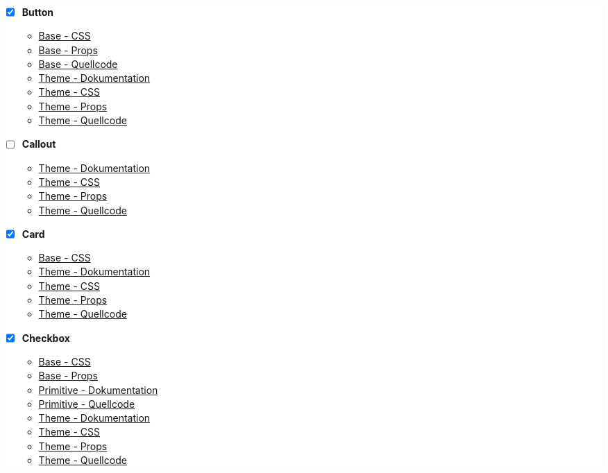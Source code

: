 - [x] **Button**
  - [Base - CSS](https://github.com/radix-ui/themes/blob/main/packages/radix-ui-themes/src/components/_internal/base-button.css)
  - [Base - Props](https://github.com/radix-ui/themes/blob/main/packages/radix-ui-themes/src/components/_internal/base-button.props.ts)
  - [Base - Quellcode](https://github.com/radix-ui/themes/blob/main/packages/radix-ui-themes/src/components/_internal/base-button.tsx)
  - [Theme - Dokumentation](https://github.com/radix-ui/website/blob/main/data/themes/docs/components/button.mdx)
  - [Theme - CSS](https://github.com/radix-ui/themes/blob/main/packages/radix-ui-themes/src/components/button.css)
  - [Theme - Props](https://github.com/radix-ui/themes/blob/main/packages/radix-ui-themes/src/components/button.props.tsx)
  - [Theme - Quellcode](https://github.com/radix-ui/themes/blob/main/packages/radix-ui-themes/src/components/button.tsx)

- [ ] **Callout**
  - [Theme - Dokumentation](https://github.com/radix-ui/website/blob/main/data/themes/docs/components/callout.mdx)
  - [Theme - CSS](https://github.com/radix-ui/themes/blob/main/packages/radix-ui-themes/src/components/callout.css)
  - [Theme - Props](https://github.com/radix-ui/themes/blob/main/packages/radix-ui-themes/src/components/callout.props.tsx)
  - [Theme - Quellcode](https://github.com/radix-ui/themes/blob/main/packages/radix-ui-themes/src/components/callout.tsx)

- [x] **Card**
  - [Base - CSS](https://github.com/radix-ui/themes/blob/main/packages/radix-ui-themes/src/components/_internal/base-card.css)
  - [Theme - Dokumentation](https://github.com/radix-ui/website/blob/main/data/themes/docs/components/card.mdx)
  - [Theme - CSS](https://github.com/radix-ui/themes/blob/main/packages/radix-ui-themes/src/components/card.css)
  - [Theme - Props](https://github.com/radix-ui/themes/blob/main/packages/radix-ui-themes/src/components/card.props.tsx)
  - [Theme - Quellcode](https://github.com/radix-ui/themes/blob/main/packages/radix-ui-themes/src/components/card.tsx)

- [x] **Checkbox**
  - [Base - CSS](https://github.com/radix-ui/themes/blob/main/packages/radix-ui-themes/src/components/_internal/base-checkbox.css)
  - [Base - Props](https://github.com/radix-ui/themes/blob/main/packages/radix-ui-themes/src/components/_internal/base-checkbox.props.ts)
  - [Primitive - Dokumentation](https://github.com/radix-ui/website/blob/main/data/primitives/docs/components/checkbox.mdx)
  - [Primitive - Quellcode](https://github.com/radix-ui/primitives/tree/main/packages/react/checkbox/src/*.tsx)
  - [Theme - Dokumentation](https://github.com/radix-ui/website/blob/main/data/themes/docs/components/checkbox.mdx)
  - [Theme - CSS](https://github.com/radix-ui/themes/blob/main/packages/radix-ui-themes/src/components/checkbox.css)
  - [Theme - Props](https://github.com/radix-ui/themes/blob/main/packages/radix-ui-themes/src/components/checkbox.props.tsx)
  - [Theme - Quellcode](https://github.com/radix-ui/themes/blob/main/packages/radix-ui-themes/src/components/checkbox.tsx)
